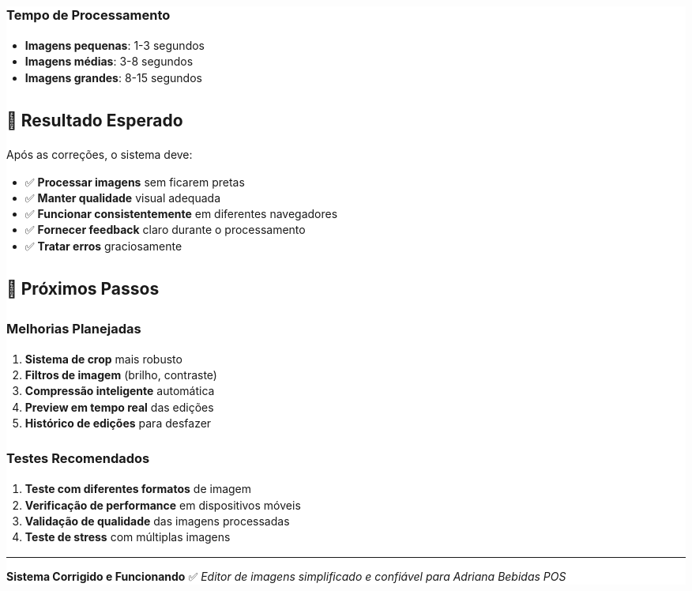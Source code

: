 ### **Tempo de Processamento**
- **Imagens pequenas**: 1-3 segundos
- **Imagens médias**: 3-8 segundos
- **Imagens grandes**: 8-15 segundos

## 🎉 **Resultado Esperado**

Após as correções, o sistema deve:
- ✅ **Processar imagens** sem ficarem pretas
- ✅ **Manter qualidade** visual adequada
- ✅ **Funcionar consistentemente** em diferentes navegadores
- ✅ **Fornecer feedback** claro durante o processamento
- ✅ **Tratar erros** graciosamente

## 🚀 **Próximos Passos**

### **Melhorias Planejadas**
1. **Sistema de crop** mais robusto
2. **Filtros de imagem** (brilho, contraste)
3. **Compressão inteligente** automática
4. **Preview em tempo real** das edições
5. **Histórico de edições** para desfazer

### **Testes Recomendados**
1. **Teste com diferentes formatos** de imagem
2. **Verificação de performance** em dispositivos móveis
3. **Validação de qualidade** das imagens processadas
4. **Teste de stress** com múltiplas imagens

---

**Sistema Corrigido e Funcionando** ✅
*Editor de imagens simplificado e confiável para Adriana Bebidas POS*

